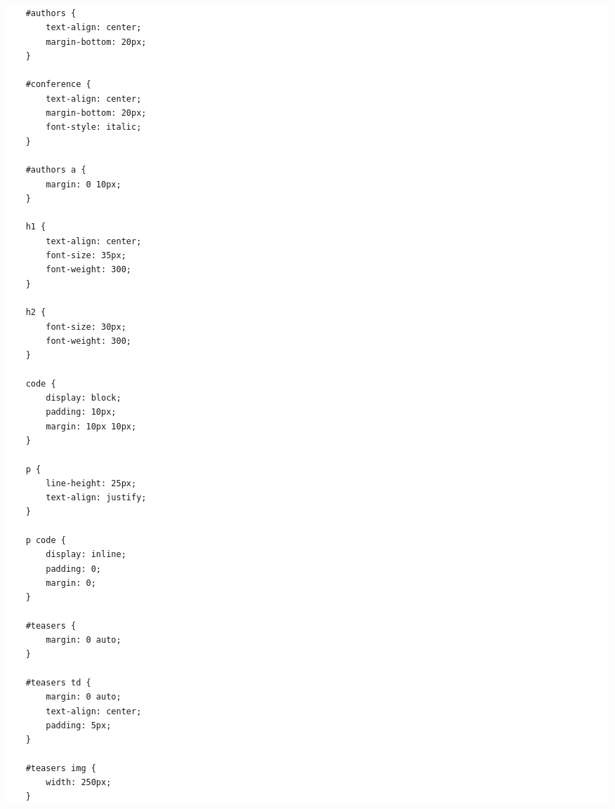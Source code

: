         #authors {
            text-align: center;
            margin-bottom: 20px;
        }

        #conference {
            text-align: center;
            margin-bottom: 20px;
            font-style: italic;
        }

        #authors a {
            margin: 0 10px;
        }

        h1 {
            text-align: center;
            font-size: 35px;
            font-weight: 300;
        }

        h2 {
            font-size: 30px;
            font-weight: 300;
        }

        code {
            display: block;
            padding: 10px;
            margin: 10px 10px;
        }

        p {
            line-height: 25px;
            text-align: justify;
        }

        p code {
            display: inline;
            padding: 0;
            margin: 0;
        }

        #teasers {
            margin: 0 auto;
        }

        #teasers td {
            margin: 0 auto;
            text-align: center;
            padding: 5px;
        }

        #teasers img {
            width: 250px;
        }

